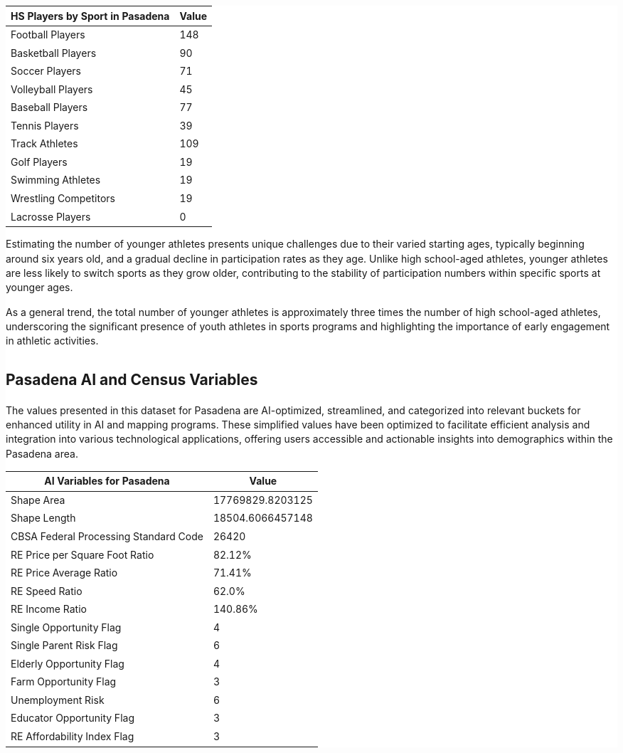 | HS Players by Sport in Pasadena | Value |
|-------------|-------|
| Football Players | 148 |
| Basketball Players | 90 |
| Soccer Players | 71 |
| Volleyball Players | 45 |
| Baseball Players | 77 |
| Tennis Players | 39 |
| Track Athletes | 109 |
| Golf Players | 19 |
| Swimming Athletes | 19 |
| Wrestling Competitors | 19 |
| Lacrosse Players | 0 |

Estimating the number of younger athletes presents unique challenges due to their varied starting ages, typically beginning around six years old, and a gradual decline in participation rates as they age. Unlike high school-aged athletes, younger athletes are less likely to switch sports as they grow older, contributing to the stability of participation numbers within specific sports at younger ages.  

As a general trend, the total number of younger athletes is approximately three times the number of high school-aged athletes, underscoring the significant presence of youth athletes in sports programs and highlighting the importance of early engagement in athletic activities.

## Pasadena AI and Census Variables

The values presented in this dataset for Pasadena are AI-optimized, streamlined, and categorized into relevant buckets for enhanced utility in AI and mapping programs. These simplified values have been optimized to facilitate efficient analysis and integration into various technological applications, offering users accessible and actionable insights into demographics within the Pasadena area.

| AI Variables for Pasadena | Value |
|-------------|-------|
| Shape Area | 17769829.8203125 |
| Shape Length | 18504.6066457148 |
| CBSA Federal Processing Standard Code | 26420 |
| RE Price per Square Foot Ratio | 82.12% |
| RE Price Average Ratio | 71.41% |
| RE Speed Ratio | 62.0% |
| RE Income Ratio | 140.86% |
| Single Opportunity Flag | 4 |
| Single Parent Risk Flag | 6 |
| Elderly Opportunity Flag | 4 |
| Farm Opportunity Flag | 3 |
| Unemployment Risk | 6 |
| Educator Opportunity Flag | 3 |
| RE Affordability Index Flag | 3 |